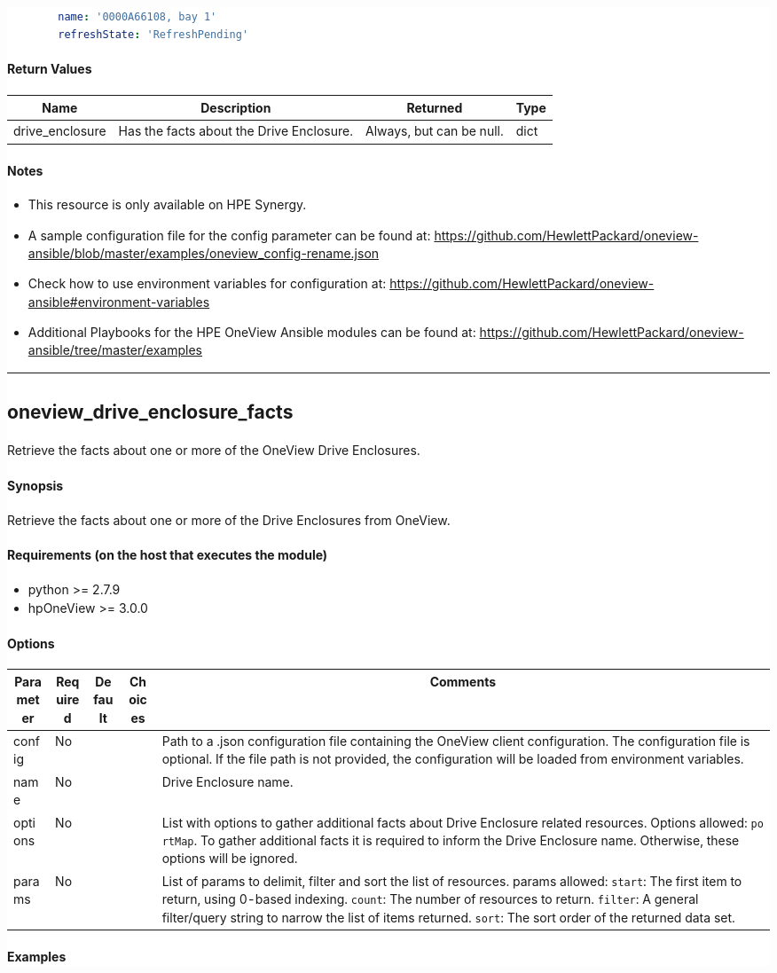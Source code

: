 ```yaml
        name: '0000A66108, bay 1'
        refreshState: 'RefreshPending'

```



#### Return Values

| Name          | Description  | Returned | Type       |
| ------------- |-------------| ---------|----------- |
| drive_enclosure   | Has the facts about the Drive Enclosure. |  Always, but can be null. |  dict |


#### Notes

- This resource is only available on HPE Synergy.

- A sample configuration file for the config parameter can be found at: https://github.com/HewlettPackard/oneview-ansible/blob/master/examples/oneview_config-rename.json

- Check how to use environment variables for configuration at: https://github.com/HewlettPackard/oneview-ansible#environment-variables

- Additional Playbooks for the HPE OneView Ansible modules can be found at: https://github.com/HewlettPackard/oneview-ansible/tree/master/examples


---


## oneview_drive_enclosure_facts
Retrieve the facts about one or more of the OneView Drive Enclosures.

#### Synopsis
 Retrieve the facts about one or more of the Drive Enclosures from OneView.

#### Requirements (on the host that executes the module)
  * python >= 2.7.9
  * hpOneView >= 3.0.0

#### Options

| Parameter     | Required    | Default  | Choices    | Comments |
| ------------- |-------------| ---------|----------- |--------- |
| config  |   No  |  | |  Path to a .json configuration file containing the OneView client configuration. The configuration file is optional. If the file path is not provided, the configuration will be loaded from environment variables.  |
| name  |   No  |  | |  Drive Enclosure name.  |
| options  |   No  |  | |  List with options to gather additional facts about Drive Enclosure related resources. Options allowed: `portMap`. To gather additional facts it is required to inform the Drive Enclosure name. Otherwise, these options will be ignored.  |
| params  |   No  |  | |  List of params to delimit, filter and sort the list of resources.  params allowed: `start`: The first item to return, using 0-based indexing. `count`: The number of resources to return. `filter`: A general filter/query string to narrow the list of items returned. `sort`: The sort order of the returned data set.  |


 
#### Examples
